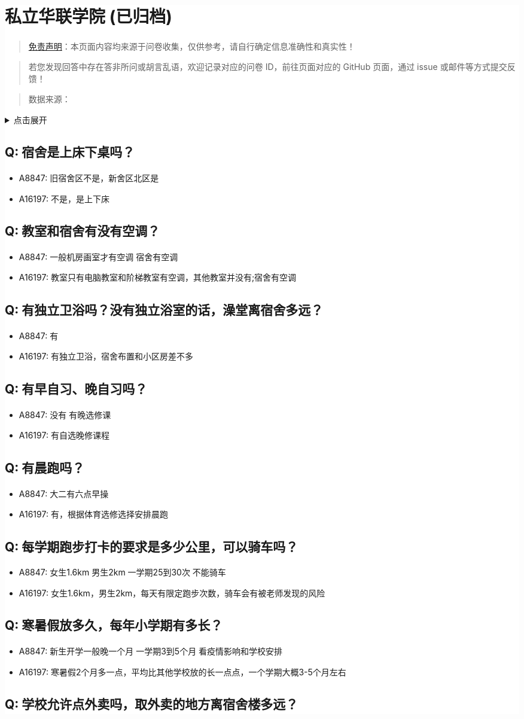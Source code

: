 # 私立华联学院 (已归档)

> [免责声明](https://colleges.chat/#_3)：本页面内容均来源于问卷收集，仅供参考，请自行确定信息准确性和真实性！

> 若您发现回答中存在答非所问或胡言乱语，欢迎记录对应的问卷 ID，前往页面对应的 GitHub 页面，通过 issue 或邮件等方式提交反馈！

> 数据来源：

<details><summary>点击展开</summary></details>

## Q: 宿舍是上床下桌吗？

- A8847: 旧宿舍区不是，新舍区北区是

- A16197: 不是，是上下床

## Q: 教室和宿舍有没有空调？

- A8847: 一般机房画室才有空调 宿舍有空调

- A16197: 教室只有电脑教室和阶梯教室有空调，其他教室并没有;宿舍有空调

## Q: 有独立卫浴吗？没有独立浴室的话，澡堂离宿舍多远？

- A8847: 有

- A16197: 有独立卫浴，宿舍布置和小区房差不多

## Q: 有早自习、晚自习吗？

- A8847: 没有 有晚选修课

- A16197: 有自选晚修课程

## Q: 有晨跑吗？

- A8847: 大二有六点早操

- A16197: 有，根据体育选修选择安排晨跑

## Q: 每学期跑步打卡的要求是多少公里，可以骑车吗？

- A8847: 女生1.6km 男生2km 一学期25到30次 不能骑车

- A16197: 女生1.6km，男生2km，每天有限定跑步次数，骑车会有被老师发现的风险

## Q: 寒暑假放多久，每年小学期有多长？

- A8847: 新生开学一般晚一个月 一学期3到5个月 看疫情影响和学校安排

- A16197: 寒暑假2个月多一点，平均比其他学校放的长一点点，一个学期大概3-5个月左右

## Q: 学校允许点外卖吗，取外卖的地方离宿舍楼多远？
